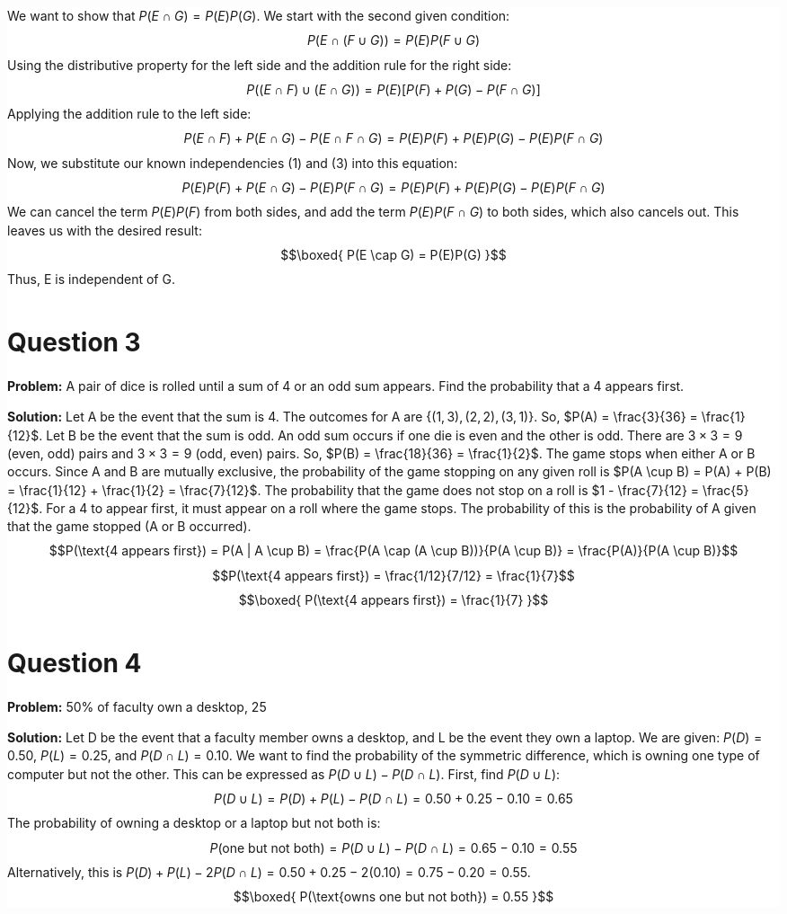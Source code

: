 We want to show that $P(E \cap G) = P(E)P(G)$. We start with the second
given condition: $$P(E \cap (F \cup G)) = P(E)P(F \cup G)$$ Using the
distributive property for the left side and the addition rule for the
right side:
$$P((E \cap F) \cup (E \cap G)) = P(E)[P(F) + P(G) - P(F \cap G)]$$
Applying the addition rule to the left side:
$$P(E \cap F) + P(E \cap G) - P(E \cap F \cap G) = P(E)P(F) + P(E)P(G) - P(E)P(F \cap G)$$
Now, we substitute our known independencies (1) and (3) into this
equation:
$$P(E)P(F) + P(E \cap G) - P(E)P(F \cap G) = P(E)P(F) + P(E)P(G) - P(E)P(F \cap G)$$
We can cancel the term $P(E)P(F)$ from both sides, and add the term
$P(E)P(F \cap G)$ to both sides, which also cancels out. This leaves us
with the desired result: $$\boxed{ P(E \cap G) = P(E)P(G) }$$ Thus, E is
independent of G.

Question 3
==========

**Problem:** A pair of dice is rolled until a sum of 4 or an odd sum
appears. Find the probability that a 4 appears first.

**Solution:** Let A be the event that the sum is 4. The outcomes for A
are $\{(1,3), (2,2), (3,1)\}$. So, $P(A) = \frac{3}{36} = \frac{1}{12}$.
Let B be the event that the sum is odd. An odd sum occurs if one die is
even and the other is odd. There are $3 \times 3 = 9$ (even, odd) pairs
and $3 \times 3 = 9$ (odd, even) pairs. So,
$P(B) = \frac{18}{36} = \frac{1}{2}$. The game stops when either A or B
occurs. Since A and B are mutually exclusive, the probability of the
game stopping on any given roll is
$P(A \cup B) = P(A) + P(B) = \frac{1}{12} + \frac{1}{2} = \frac{7}{12}$.
The probability that the game does not stop on a roll is
$1 - \frac{7}{12} = \frac{5}{12}$. For a 4 to appear first, it must
appear on a roll where the game stops. The probability of this is the
probability of A given that the game stopped (A or B occurred).
$$P(\text{4 appears first}) = P(A | A \cup B) = \frac{P(A \cap (A \cup B))}{P(A \cup B)} = \frac{P(A)}{P(A \cup B)}$$
$$P(\text{4 appears first}) = \frac{1/12}{7/12} = \frac{1}{7}$$
$$\boxed{ P(\text{4 appears first}) = \frac{1}{7} }$$

Question 4
==========

**Problem:** 50% of faculty own a desktop, 25

**Solution:** Let D be the event that a faculty member owns a desktop,
and L be the event they own a laptop. We are given: $P(D) = 0.50$,
$P(L) = 0.25$, and $P(D \cap L) = 0.10$. We want to find the probability
of the symmetric difference, which is owning one type of computer but
not the other. This can be expressed as $P(D \cup L) - P(D \cap L)$.
First, find $P(D \cup L)$:
$$P(D \cup L) = P(D) + P(L) - P(D \cap L) = 0.50 + 0.25 - 0.10 = 0.65$$
The probability of owning a desktop or a laptop but not both is:
$$P(\text{one but not both}) = P(D \cup L) - P(D \cap L) = 0.65 - 0.10 = 0.55$$
Alternatively, this is
$P(D) + P(L) - 2P(D \cap L) = 0.50 + 0.25 - 2(0.10) = 0.75 - 0.20 = 0.55$.
$$\boxed{ P(\text{owns one but not both}) = 0.55 }$$

